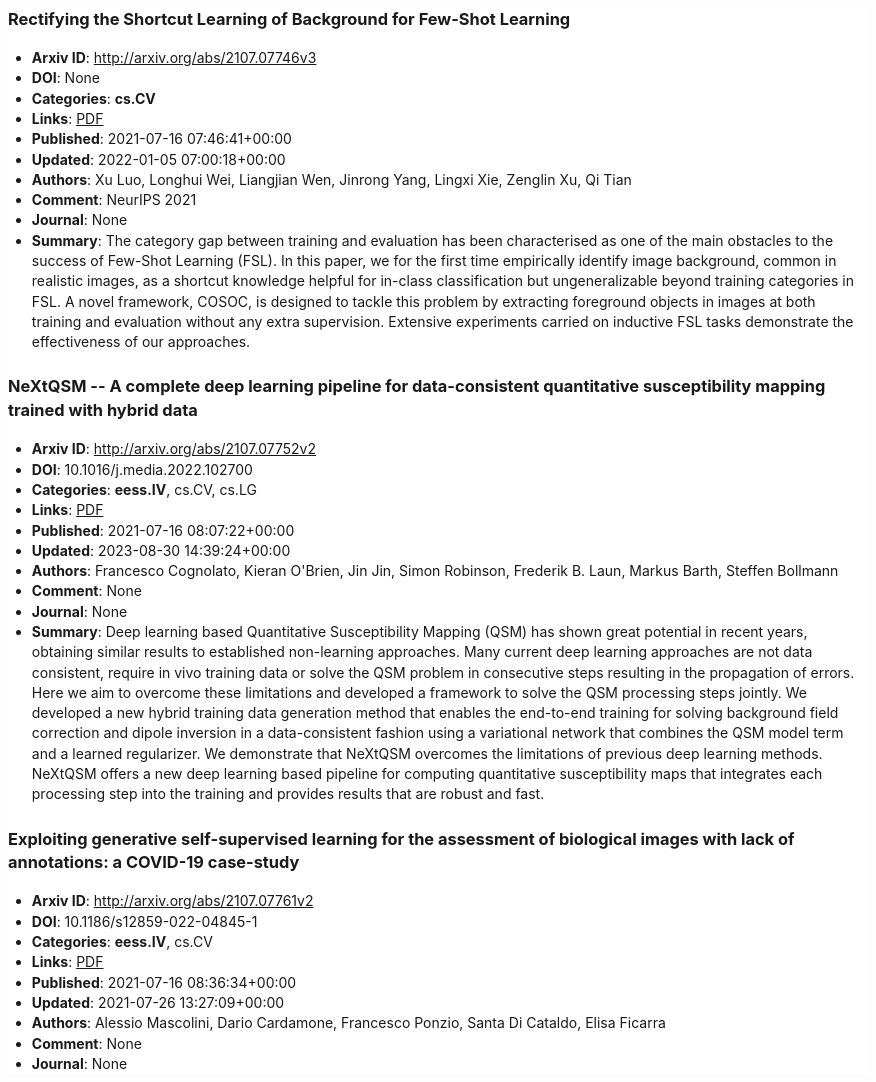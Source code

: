

### Rectifying the Shortcut Learning of Background for Few-Shot Learning
- **Arxiv ID**: http://arxiv.org/abs/2107.07746v3
- **DOI**: None
- **Categories**: **cs.CV**
- **Links**: [PDF](http://arxiv.org/pdf/2107.07746v3)
- **Published**: 2021-07-16 07:46:41+00:00
- **Updated**: 2022-01-05 07:00:18+00:00
- **Authors**: Xu Luo, Longhui Wei, Liangjian Wen, Jinrong Yang, Lingxi Xie, Zenglin Xu, Qi Tian
- **Comment**: NeurIPS 2021
- **Journal**: None
- **Summary**: The category gap between training and evaluation has been characterised as one of the main obstacles to the success of Few-Shot Learning (FSL). In this paper, we for the first time empirically identify image background, common in realistic images, as a shortcut knowledge helpful for in-class classification but ungeneralizable beyond training categories in FSL. A novel framework, COSOC, is designed to tackle this problem by extracting foreground objects in images at both training and evaluation without any extra supervision. Extensive experiments carried on inductive FSL tasks demonstrate the effectiveness of our approaches.



### NeXtQSM -- A complete deep learning pipeline for data-consistent quantitative susceptibility mapping trained with hybrid data
- **Arxiv ID**: http://arxiv.org/abs/2107.07752v2
- **DOI**: 10.1016/j.media.2022.102700
- **Categories**: **eess.IV**, cs.CV, cs.LG
- **Links**: [PDF](http://arxiv.org/pdf/2107.07752v2)
- **Published**: 2021-07-16 08:07:22+00:00
- **Updated**: 2023-08-30 14:39:24+00:00
- **Authors**: Francesco Cognolato, Kieran O'Brien, Jin Jin, Simon Robinson, Frederik B. Laun, Markus Barth, Steffen Bollmann
- **Comment**: None
- **Journal**: None
- **Summary**: Deep learning based Quantitative Susceptibility Mapping (QSM) has shown great potential in recent years, obtaining similar results to established non-learning approaches. Many current deep learning approaches are not data consistent, require in vivo training data or solve the QSM problem in consecutive steps resulting in the propagation of errors. Here we aim to overcome these limitations and developed a framework to solve the QSM processing steps jointly. We developed a new hybrid training data generation method that enables the end-to-end training for solving background field correction and dipole inversion in a data-consistent fashion using a variational network that combines the QSM model term and a learned regularizer. We demonstrate that NeXtQSM overcomes the limitations of previous deep learning methods. NeXtQSM offers a new deep learning based pipeline for computing quantitative susceptibility maps that integrates each processing step into the training and provides results that are robust and fast.



### Exploiting generative self-supervised learning for the assessment of biological images with lack of annotations: a COVID-19 case-study
- **Arxiv ID**: http://arxiv.org/abs/2107.07761v2
- **DOI**: 10.1186/s12859-022-04845-1
- **Categories**: **eess.IV**, cs.CV
- **Links**: [PDF](http://arxiv.org/pdf/2107.07761v2)
- **Published**: 2021-07-16 08:36:34+00:00
- **Updated**: 2021-07-26 13:27:09+00:00
- **Authors**: Alessio Mascolini, Dario Cardamone, Francesco Ponzio, Santa Di Cataldo, Elisa Ficarra
- **Comment**: None
- **Journal**: None